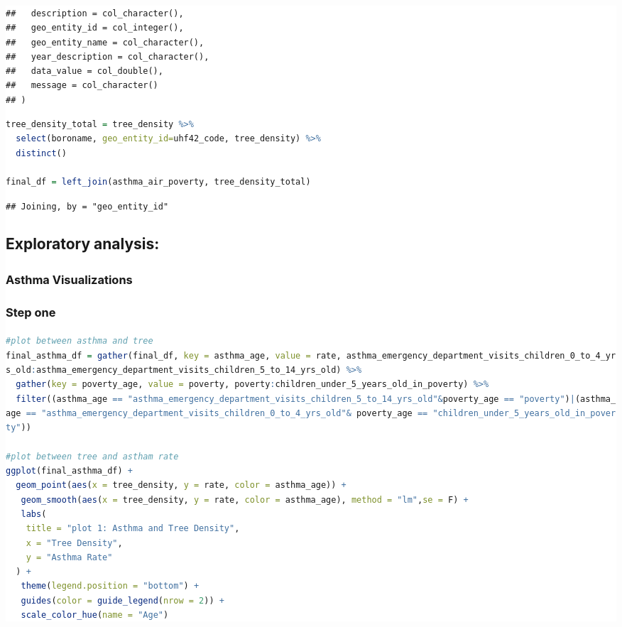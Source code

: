     ##   description = col_character(),
    ##   geo_entity_id = col_integer(),
    ##   geo_entity_name = col_character(),
    ##   year_description = col_character(),
    ##   data_value = col_double(),
    ##   message = col_character()
    ## )

``` r
tree_density_total = tree_density %>%
  select(boroname, geo_entity_id=uhf42_code, tree_density) %>%
  distinct()

final_df = left_join(asthma_air_poverty, tree_density_total)
```

    ## Joining, by = "geo_entity_id"

Exploratory analysis:
---------------------

### Asthma Visualizations

### Step one

``` r
#plot between asthma and tree
final_asthma_df = gather(final_df, key = asthma_age, value = rate, asthma_emergency_department_visits_children_0_to_4_yrs_old:asthma_emergency_department_visits_children_5_to_14_yrs_old) %>%
  gather(key = poverty_age, value = poverty, poverty:children_under_5_years_old_in_poverty) %>%
  filter((asthma_age == "asthma_emergency_department_visits_children_5_to_14_yrs_old"&poverty_age == "poverty")|(asthma_age == "asthma_emergency_department_visits_children_0_to_4_yrs_old"& poverty_age == "children_under_5_years_old_in_poverty"))

#plot between tree and astham rate
ggplot(final_asthma_df) +
  geom_point(aes(x = tree_density, y = rate, color = asthma_age)) +
   geom_smooth(aes(x = tree_density, y = rate, color = asthma_age), method = "lm",se = F) +
   labs(
    title = "plot 1: Asthma and Tree Density",
    x = "Tree Density",
    y = "Asthma Rate"
  ) +
   theme(legend.position = "bottom") +
   guides(color = guide_legend(nrow = 2)) +
   scale_color_hue(name = "Age")
```

